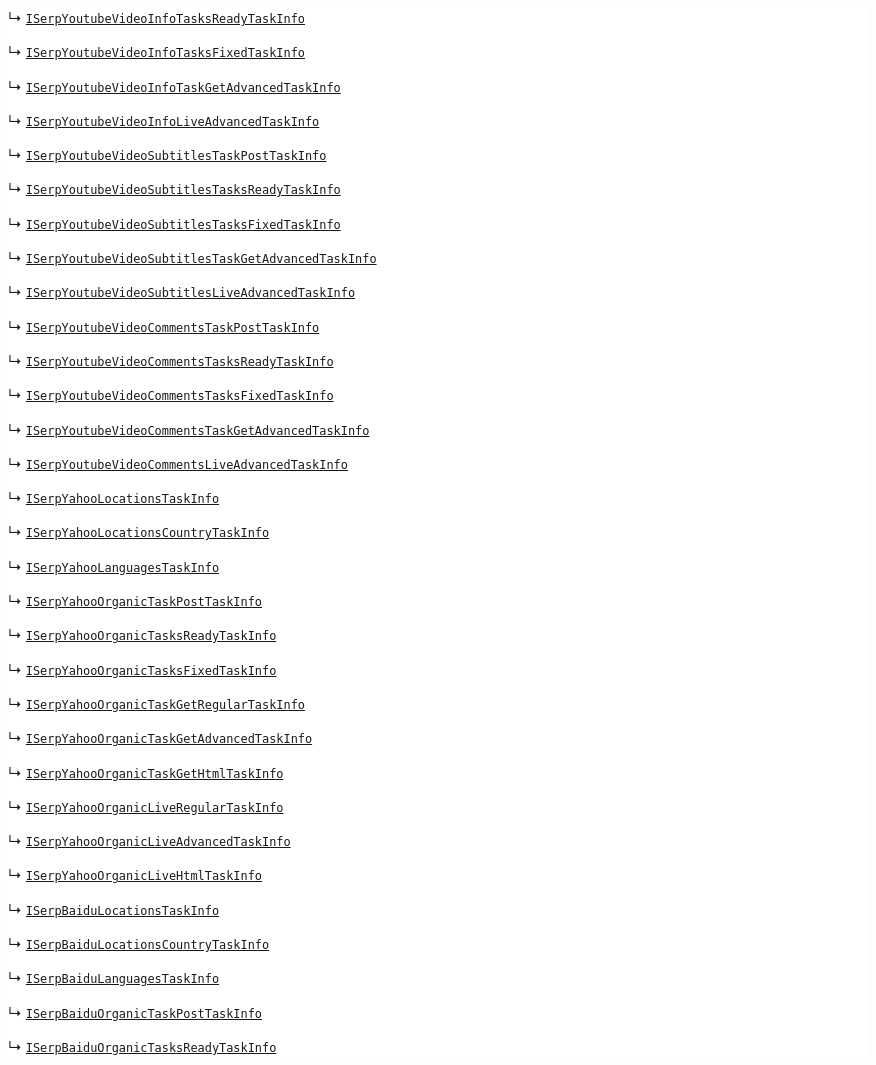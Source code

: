   ↳ [`ISerpYoutubeVideoInfoTasksReadyTaskInfo`](ISerpYoutubeVideoInfoTasksReadyTaskInfo.md)
  
  ↳ [`ISerpYoutubeVideoInfoTasksFixedTaskInfo`](ISerpYoutubeVideoInfoTasksFixedTaskInfo.md)
  
  ↳ [`ISerpYoutubeVideoInfoTaskGetAdvancedTaskInfo`](ISerpYoutubeVideoInfoTaskGetAdvancedTaskInfo.md)
  
  ↳ [`ISerpYoutubeVideoInfoLiveAdvancedTaskInfo`](ISerpYoutubeVideoInfoLiveAdvancedTaskInfo.md)
  
  ↳ [`ISerpYoutubeVideoSubtitlesTaskPostTaskInfo`](ISerpYoutubeVideoSubtitlesTaskPostTaskInfo.md)
  
  ↳ [`ISerpYoutubeVideoSubtitlesTasksReadyTaskInfo`](ISerpYoutubeVideoSubtitlesTasksReadyTaskInfo.md)
  
  ↳ [`ISerpYoutubeVideoSubtitlesTasksFixedTaskInfo`](ISerpYoutubeVideoSubtitlesTasksFixedTaskInfo.md)
  
  ↳ [`ISerpYoutubeVideoSubtitlesTaskGetAdvancedTaskInfo`](ISerpYoutubeVideoSubtitlesTaskGetAdvancedTaskInfo.md)
  
  ↳ [`ISerpYoutubeVideoSubtitlesLiveAdvancedTaskInfo`](ISerpYoutubeVideoSubtitlesLiveAdvancedTaskInfo.md)
  
  ↳ [`ISerpYoutubeVideoCommentsTaskPostTaskInfo`](ISerpYoutubeVideoCommentsTaskPostTaskInfo.md)
  
  ↳ [`ISerpYoutubeVideoCommentsTasksReadyTaskInfo`](ISerpYoutubeVideoCommentsTasksReadyTaskInfo.md)
  
  ↳ [`ISerpYoutubeVideoCommentsTasksFixedTaskInfo`](ISerpYoutubeVideoCommentsTasksFixedTaskInfo.md)
  
  ↳ [`ISerpYoutubeVideoCommentsTaskGetAdvancedTaskInfo`](ISerpYoutubeVideoCommentsTaskGetAdvancedTaskInfo.md)
  
  ↳ [`ISerpYoutubeVideoCommentsLiveAdvancedTaskInfo`](ISerpYoutubeVideoCommentsLiveAdvancedTaskInfo.md)
  
  ↳ [`ISerpYahooLocationsTaskInfo`](ISerpYahooLocationsTaskInfo.md)
  
  ↳ [`ISerpYahooLocationsCountryTaskInfo`](ISerpYahooLocationsCountryTaskInfo.md)
  
  ↳ [`ISerpYahooLanguagesTaskInfo`](ISerpYahooLanguagesTaskInfo.md)
  
  ↳ [`ISerpYahooOrganicTaskPostTaskInfo`](ISerpYahooOrganicTaskPostTaskInfo.md)
  
  ↳ [`ISerpYahooOrganicTasksReadyTaskInfo`](ISerpYahooOrganicTasksReadyTaskInfo.md)
  
  ↳ [`ISerpYahooOrganicTasksFixedTaskInfo`](ISerpYahooOrganicTasksFixedTaskInfo.md)
  
  ↳ [`ISerpYahooOrganicTaskGetRegularTaskInfo`](ISerpYahooOrganicTaskGetRegularTaskInfo.md)
  
  ↳ [`ISerpYahooOrganicTaskGetAdvancedTaskInfo`](ISerpYahooOrganicTaskGetAdvancedTaskInfo.md)
  
  ↳ [`ISerpYahooOrganicTaskGetHtmlTaskInfo`](ISerpYahooOrganicTaskGetHtmlTaskInfo.md)
  
  ↳ [`ISerpYahooOrganicLiveRegularTaskInfo`](ISerpYahooOrganicLiveRegularTaskInfo.md)
  
  ↳ [`ISerpYahooOrganicLiveAdvancedTaskInfo`](ISerpYahooOrganicLiveAdvancedTaskInfo.md)
  
  ↳ [`ISerpYahooOrganicLiveHtmlTaskInfo`](ISerpYahooOrganicLiveHtmlTaskInfo.md)
  
  ↳ [`ISerpBaiduLocationsTaskInfo`](ISerpBaiduLocationsTaskInfo.md)
  
  ↳ [`ISerpBaiduLocationsCountryTaskInfo`](ISerpBaiduLocationsCountryTaskInfo.md)
  
  ↳ [`ISerpBaiduLanguagesTaskInfo`](ISerpBaiduLanguagesTaskInfo.md)
  
  ↳ [`ISerpBaiduOrganicTaskPostTaskInfo`](ISerpBaiduOrganicTaskPostTaskInfo.md)
  
  ↳ [`ISerpBaiduOrganicTasksReadyTaskInfo`](ISerpBaiduOrganicTasksReadyTaskInfo.md)
  